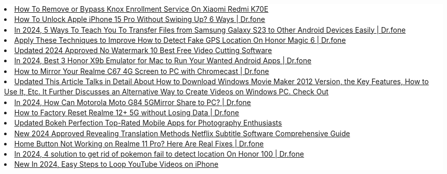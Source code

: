 <li><a href="https://unlock-android.techidaily.com/how-to-remove-or-bypass-knox-enrollment-service-on-xiaomi-redmi-k70e-by-drfone-android/"><u>How To Remove or Bypass Knox Enrollment Service On Xiaomi Redmi K70E</u></a></li>
<li><a href="https://iphone-unlock.techidaily.com/how-to-unlock-apple-iphone-15-pro-without-swiping-up-6-ways-drfone-by-drfone-ios/"><u>How To Unlock Apple iPhone 15 Pro Without Swiping Up? 6 Ways | Dr.fone</u></a></li>
<li><a href="https://android-transfer.techidaily.com/in-2024-5-ways-to-teach-you-to-transfer-files-from-samsung-galaxy-s23-to-other-android-devices-easily-drfone-by-drfone-transfer-from-android-transfer-from-android/"><u>In 2024, 5 Ways To Teach You To Transfer Files from Samsung Galaxy S23 to Other Android Devices Easily | Dr.fone</u></a></li>
<li><a href="https://fake-location.techidaily.com/apply-these-techniques-to-improve-how-to-detect-fake-gps-location-on-honor-magic-6-drfone-by-drfone-virtual-android/"><u>Apply These Techniques to Improve How to Detect Fake GPS Location On Honor Magic 6 | Dr.fone</u></a></li>
<li><a href="https://ai-video-apps.techidaily.com/updated-2024-approved-no-watermark-10-best-free-video-cutting-software/"><u>Updated 2024 Approved No Watermark 10 Best Free Video Cutting Software</u></a></li>
<li><a href="https://screen-mirror.techidaily.com/in-2024-best-3-honor-x9b-emulator-for-mac-to-run-your-wanted-android-apps-drfone-by-drfone-android/"><u>In 2024, Best 3 Honor X9b Emulator for Mac to Run Your Wanted Android Apps | Dr.fone</u></a></li>
<li><a href="https://screen-mirror.techidaily.com/how-to-mirror-your-realme-c67-4g-screen-to-pc-with-chromecast-drfone-by-drfone-android/"><u>How to Mirror Your Realme C67 4G Screen to PC with Chromecast | Dr.fone</u></a></li>
<li><a href="https://ai-video-editing.techidaily.com/updated-this-article-talks-in-detail-about-how-to-download-windows-movie-maker-2012-version-the-key-features-how-to-use-it-etc-it-further-discusses-an-alter/"><u>Updated This Article Talks in Detail About How to Download Windows Movie Maker 2012 Version, the Key Features, How to Use It, Etc. It Further Discusses an Alternative Way to Create Videos on Windows PC. Check Out</u></a></li>
<li><a href="https://screen-mirror.techidaily.com/in-2024-how-can-motorola-moto-g84-5gmirror-share-to-pc-drfone-by-drfone-android/"><u>In 2024, How Can Motorola Moto G84 5GMirror Share to PC? | Dr.fone</u></a></li>
<li><a href="https://techidaily.com/how-to-factory-reset-realme-12plus-5g-without-losing-data-drfone-by-drfone-reset-android-reset-android/"><u>How to Factory Reset Realme 12+ 5G without Losing Data | Dr.fone</u></a></li>
<li><a href="https://ai-vdieo-software.techidaily.com/updated-bokeh-perfection-top-rated-mobile-apps-for-photography-enthusiasts/"><u>Updated Bokeh Perfection Top-Rated Mobile Apps for Photography Enthusiasts</u></a></li>
<li><a href="https://ai-video-translation.techidaily.com/new-2024-approved-revealing-translation-methods-netflix-subtitle-software-comprehensive-guide/"><u>New 2024 Approved Revealing Translation Methods Netflix Subtitle Software Comprehensive Guide</u></a></li>
<li><a href="https://change-location.techidaily.com/home-button-not-working-on-realme-11-pro-here-are-real-fixes-drfone-by-drfone-fix-android-problems-fix-android-problems/"><u>Home Button Not Working on Realme 11 Pro? Here Are Real Fixes | Dr.fone</u></a></li>
<li><a href="https://pokemon-go-android.techidaily.com/in-2024-4-solution-to-get-rid-of-pokemon-fail-to-detect-location-on-honor-100-drfone-by-drfone-virtual-android/"><u>In 2024, 4 solution to get rid of pokemon fail to detect location On Honor 100 | Dr.fone</u></a></li>
<li><a href="https://ai-video-editing.techidaily.com/new-in-2024-easy-steps-to-loop-youtube-videos-on-iphone/"><u>New In 2024, Easy Steps to Loop YouTube Videos on iPhone</u></a></li>
</ul></div>

